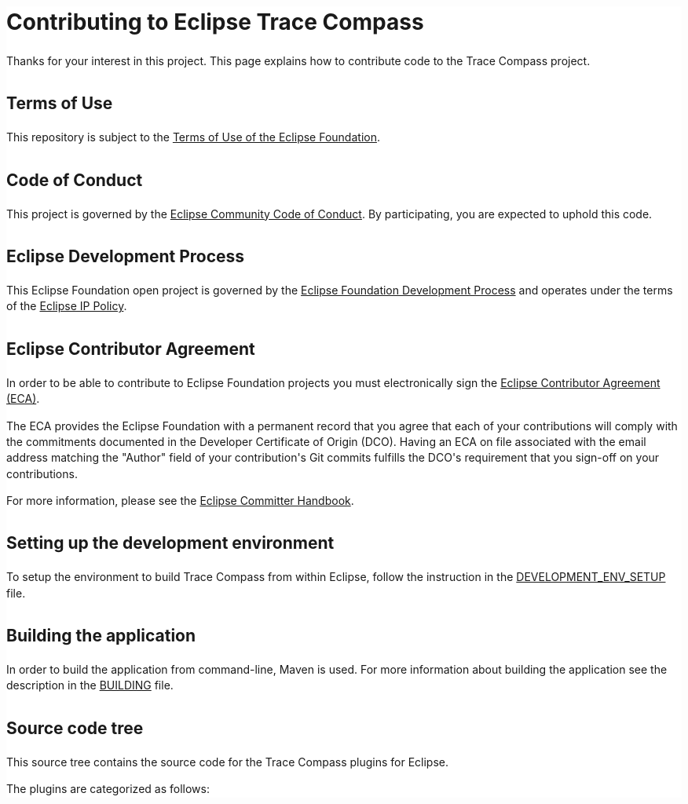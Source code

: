 # Contributing to Eclipse Trace Compass

Thanks for your interest in this project. This page explains how to contribute code to the Trace Compass project.

## Terms of Use

This repository is subject to the [Terms of Use of the Eclipse Foundation][terms].

## Code of Conduct

This project is governed by the [Eclipse Community Code of Conduct][code-of-conduct].
By participating, you are expected to uphold this code.

## Eclipse Development Process

This Eclipse Foundation open project is governed by the [Eclipse Foundation
Development Process][dev-process] and operates under the terms of the [Eclipse IP Policy][ip-policy].

## Eclipse Contributor Agreement

In order to be able to contribute to Eclipse Foundation projects you must
electronically sign the [Eclipse Contributor Agreement (ECA)][eca].

The ECA provides the Eclipse Foundation with a permanent record that you agree
that each of your contributions will comply with the commitments documented in
the Developer Certificate of Origin (DCO). Having an ECA on file associated with
the email address matching the "Author" field of your contribution's Git commits
fulfills the DCO's requirement that you sign-off on your contributions.

For more information, please see the [Eclipse Committer Handbook][commiter-handbook].

## Setting up the development environment

To setup the environment to build Trace Compass from within Eclipse, follow the
instruction in the [DEVELOPMENT_ENV_SETUP](DEVELOPMENT_ENV_SETUP.md) file.

## Building the application

In order to build the application from command-line, Maven is used. For more 
information about building the application see the description in the
[BUILDING](BUILDING.md) file.

## Source code tree
This source tree contains the source code for the Trace Compass plugins for
Eclipse.

The plugins are categorized as follows:


[bugzilla]: https://bugs.eclipse.org/bugs/buglist.cgi?product=Tracecompass
[code-of-conduct]: https://github.com/eclipse/.github/blob/master/CODE_OF_CONDUCT.md
[code-style]: https://wiki.eclipse.org/Trace_Compass/Contributor_Guidelines
[commit-message-message]: https://tbaggery.com/2008/04/19/a-note-about-git-commit-messages.html
[commiter-handbook]: https://www.eclipse.org/projects/handbook/#resources-commit
[creating-changes]: https://www.dataschool.io/how-to-contribute-on-github/
[dev-process]: https://eclipse.org/projects/dev_process
[eca]: http://www.eclipse.org/legal/ECA.php
[ip-policy]: https://www.eclipse.org/org/documents/Eclipse_IP_Policy.pdf
[issues]: https://github.com/eclipse-tracecompass/org.eclipse.tracecompass/issues
[mailing-list]: https://dev.eclipse.org/mailman/listinfo/tracecompass-dev
[pr-guide]: #pull-request-guidelines
[pull-requests]: https://github.com/eclipse-tracecompass/org.eclipse.tracecompass/pulls
[sign-off]: https://git-scm.com/docs/git-commit#Documentation/git-commit.txt---signoff
[terms]: https://www.eclipse.org/legal/termsofuse.php